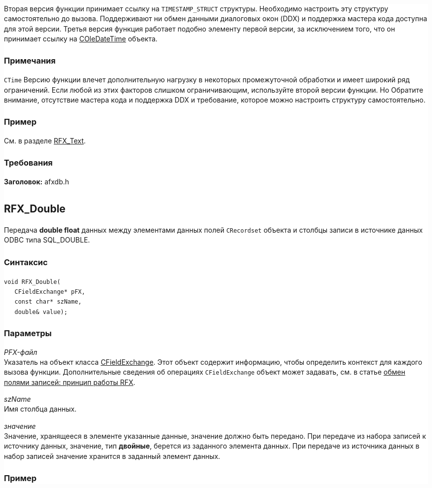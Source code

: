 Вторая версия функции принимает ссылку на `TIMESTAMP_STRUCT` структуры. Необходимо настроить эту структуру самостоятельно до вызова. Поддерживают ни обмен данными диалоговых окон (DDX) и поддержка мастера кода доступна для этой версии. Третья версия функция работает подобно элементу первой версии, за исключением того, что он принимает ссылку на [COleDateTime](../../atl-mfc-shared/reference/coledatetime-class.md) объекта.

### <a name="remarks"></a>Примечания

`CTime` Версию функции влечет дополнительную нагрузку в некоторых промежуточной обработки и имеет широкий ряд ограничений. Если любой из этих факторов слишком ограничивающим, используйте второй версии функции. Но Обратите внимание, отсутствие мастера кода и поддержка DDX и требование, которое можно настроить структуру самостоятельно.

### <a name="example"></a>Пример

См. в разделе [RFX_Text](#rfx_text).

### <a name="requirements"></a>Требования

**Заголовок:** afxdb.h

## <a name="rfx_double"></a>  RFX_Double

Передача **double float** данных между элементами данных полей `CRecordset` объекта и столбцы записи в источнике данных ODBC типа SQL_DOUBLE.

### <a name="syntax"></a>Синтаксис

```
void RFX_Double(
   CFieldExchange* pFX,
   const char* szName,
   double& value);
```

### <a name="parameters"></a>Параметры

*PFX-файл*<br/>
Указатель на объект класса [CFieldExchange](cfieldexchange-class.md). Этот объект содержит информацию, чтобы определить контекст для каждого вызова функции. Дополнительные сведения об операциях `CFieldExchange` объект может задавать, см. в статье [обмен полями записей: принцип работы RFX](../../data/odbc/record-field-exchange-how-rfx-works.md).

*szName*<br/>
Имя столбца данных.

*значение*<br/>
Значение, хранящееся в элементе указанные данные, значение должно быть передано. При передаче из набора записей к источнику данных, значение, тип **двойные**, берется из заданного элемента данных. При передаче из источника данных в набор записей значение хранится в заданный элемент данных.

### <a name="example"></a>Пример
